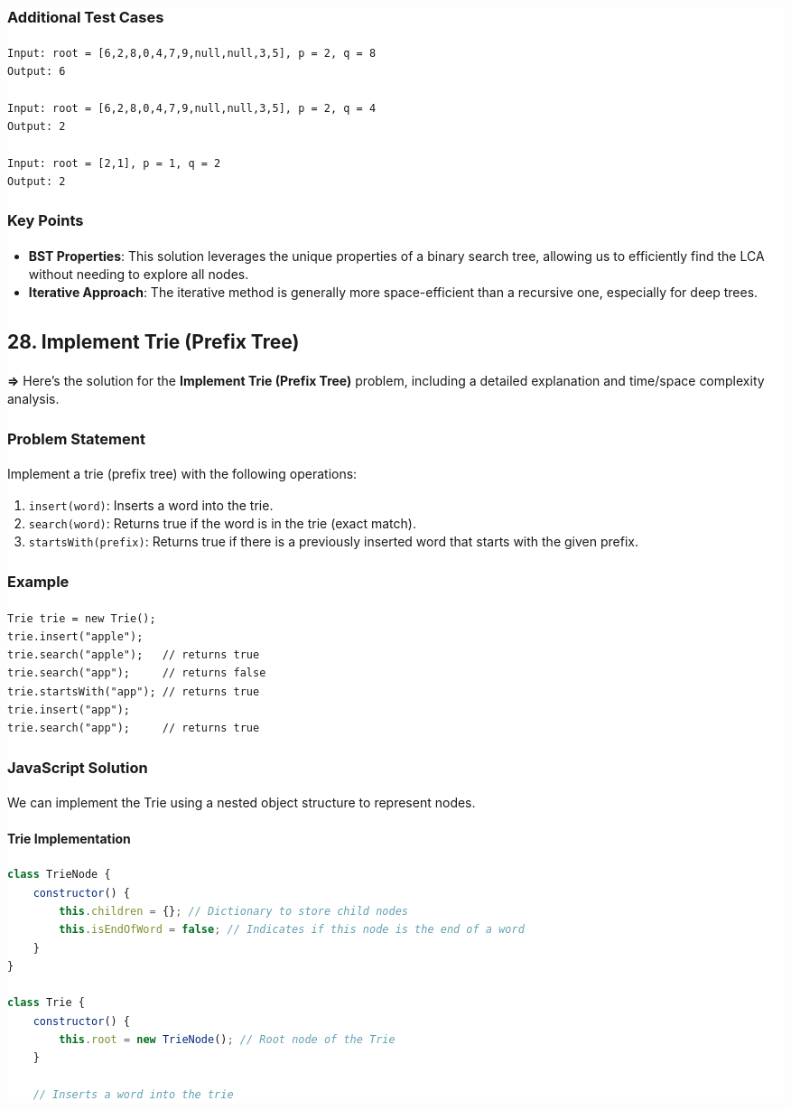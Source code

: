 ### Additional Test Cases

```plaintext
Input: root = [6,2,8,0,4,7,9,null,null,3,5], p = 2, q = 8
Output: 6

Input: root = [6,2,8,0,4,7,9,null,null,3,5], p = 2, q = 4
Output: 2

Input: root = [2,1], p = 1, q = 2
Output: 2
```

### Key Points

- **BST Properties**: This solution leverages the unique properties of a binary search tree, allowing us to efficiently find the LCA without needing to explore all nodes.
- **Iterative Approach**: The iterative method is generally more space-efficient than a recursive one, especially for deep trees.

## 28. Implement Trie (Prefix Tree)

**=>** Here’s the solution for the **Implement Trie (Prefix Tree)** problem, including a detailed explanation and time/space complexity analysis.

### Problem Statement

Implement a trie (prefix tree) with the following operations:

1. `insert(word)`: Inserts a word into the trie.
2. `search(word)`: Returns true if the word is in the trie (exact match).
3. `startsWith(prefix)`: Returns true if there is a previously inserted word that starts with the given prefix.

### Example

```plaintext
Trie trie = new Trie();
trie.insert("apple");
trie.search("apple");   // returns true
trie.search("app");     // returns false
trie.startsWith("app"); // returns true
trie.insert("app");
trie.search("app");     // returns true
```

### JavaScript Solution

We can implement the Trie using a nested object structure to represent nodes.

#### Trie Implementation

```javascript
class TrieNode {
    constructor() {
        this.children = {}; // Dictionary to store child nodes
        this.isEndOfWord = false; // Indicates if this node is the end of a word
    }
}

class Trie {
    constructor() {
        this.root = new TrieNode(); // Root node of the Trie
    }

    // Inserts a word into the trie
```